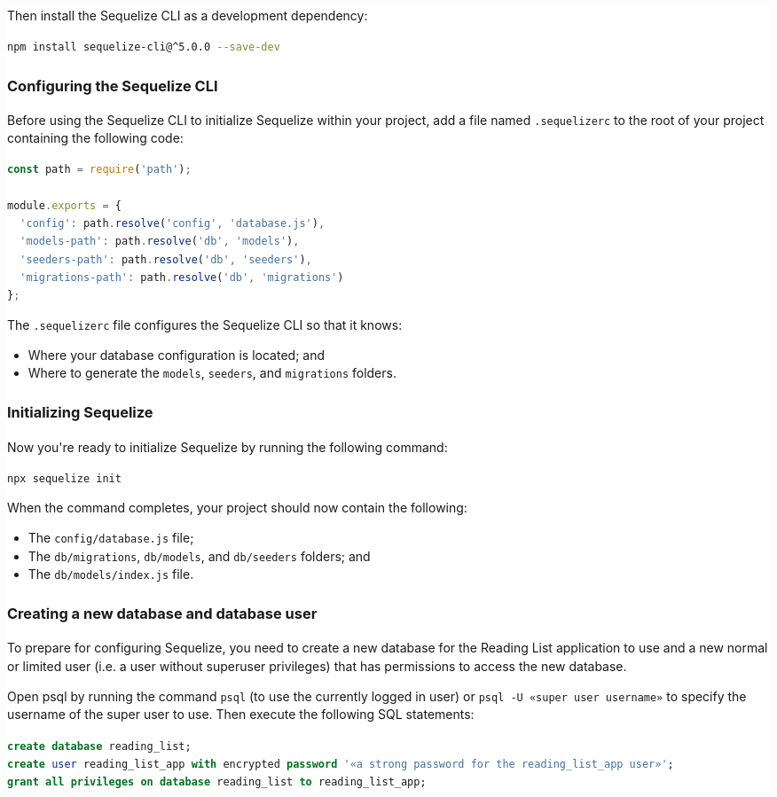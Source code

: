 Then install the Sequelize CLI as a development dependency:

```sh
npm install sequelize-cli@^5.0.0 --save-dev
```

### Configuring the Sequelize CLI

Before using the Sequelize CLI to initialize Sequelize within your project, add
a file named `.sequelizerc` to the root of your project containing the following
code:

```js
const path = require('path');

module.exports = {
  'config': path.resolve('config', 'database.js'),
  'models-path': path.resolve('db', 'models'),
  'seeders-path': path.resolve('db', 'seeders'),
  'migrations-path': path.resolve('db', 'migrations')
};
```

The `.sequelizerc` file configures the Sequelize CLI so that it knows:

* Where your database configuration is located; and
* Where to generate the `models`, `seeders`, and `migrations` folders.

### Initializing Sequelize

Now you're ready to initialize Sequelize by running the following command:

```sh
npx sequelize init
```

When the command completes, your project should now contain the following:

* The `config/database.js` file;
* The `db/migrations`, `db/models`, and `db/seeders` folders; and
* The `db/models/index.js` file.

### Creating a new database and database user

To prepare for configuring Sequelize, you need to create a new database for the
Reading List application to use and a new normal or limited user (i.e. a user
without superuser privileges) that has permissions to access the new database.

Open psql by running the command `psql` (to use the currently logged in user) or
`psql -U «super user username»` to specify the username of the super user to
use. Then execute the following SQL statements:

```sql
create database reading_list;
create user reading_list_app with encrypted password '«a strong password for the reading_list_app user»';
grant all privileges on database reading_list to reading_list_app;
```

